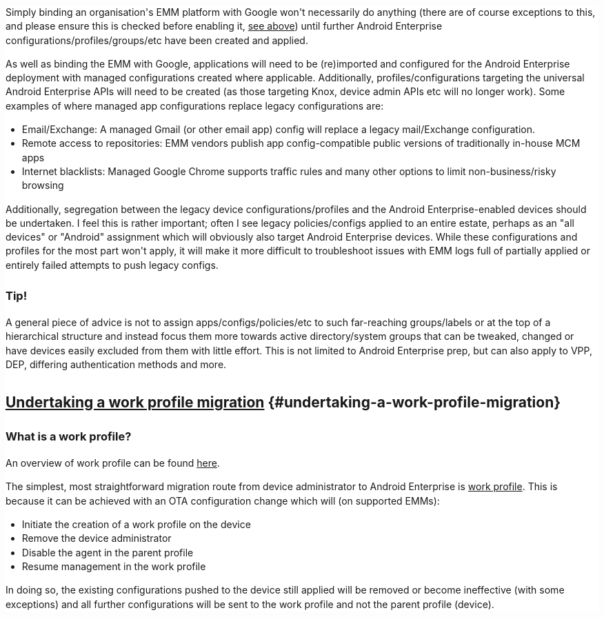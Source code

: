 Simply binding an organisation's EMM platform with Google won't necessarily do anything (there are of course exceptions to this, and please ensure this is checked before enabling it, [see above](#planning-required)) until further Android Enterprise configurations/profiles/groups/etc have been created and applied.

As well as binding the EMM with Google, applications will need to be (re)imported and configured for the Android Enterprise deployment with managed configurations created where applicable. Additionally, profiles/configurations targeting the universal Android Enterprise APIs will need to be created (as those targeting Knox, device admin APIs etc will no longer work). Some examples of where managed app configurations replace legacy configurations are:

- Email/Exchange: A managed Gmail (or other email app) config will replace a legacy mail/Exchange configuration.
- Remote access to repositories: EMM vendors publish app config-compatible public versions of traditionally in-house MCM apps
- Internet blacklists: Managed Google Chrome supports traffic rules and many other options to limit non-business/risky browsing

Additionally, segregation between the legacy device configurations/profiles and the Android Enterprise-enabled devices should be undertaken. I feel this is rather important; often I see legacy policies/configs applied to an entire estate, perhaps as an "all devices" or "Android" assignment which will obviously also target Android Enterprise devices. While these configurations and profiles for the most part won't apply, it will make it more difficult to troubleshoot issues with EMM logs full of partially applied or entirely failed attempts to push legacy configs.

### Tip!

A general piece of advice is not to assign apps/configs/policies/etc to such far-reaching groups/labels or at the top of a hierarchical structure and instead focus them more towards active directory/system groups that can be tweaked, changed or have devices easily excluded from them with little effort. This is not limited to Android Enterprise prep, but can also apply to VPP, DEP, differing authentication methods and more.

## [Undertaking a work profile migration](#undertaking-a-work-profile-migration) {#undertaking-a-work-profile-migration}

### What is a work profile?

An overview of work profile can be found [here](/docs/enterprise-mobility/android/what-is-android-enterprise-and-why-is-it-used/#byod-and-work-profile).

The simplest, most straightforward migration route from device administrator to Android Enterprise is [work profile](/docs/enterprise-mobility/android/what-is-android-enterprise-and-why-is-it-used/#byod-and-work-profile). This is because it can be achieved with an OTA configuration change which will (on supported EMMs):

- Initiate the creation of a work profile on the device
- Remove the device administrator
- Disable the agent in the parent profile
- Resume management in the work profile

In doing so, the existing configurations pushed to the device still applied will be removed or become ineffective (with some exceptions) and all further configurations will be sent to the work profile and not the parent profile (device).
